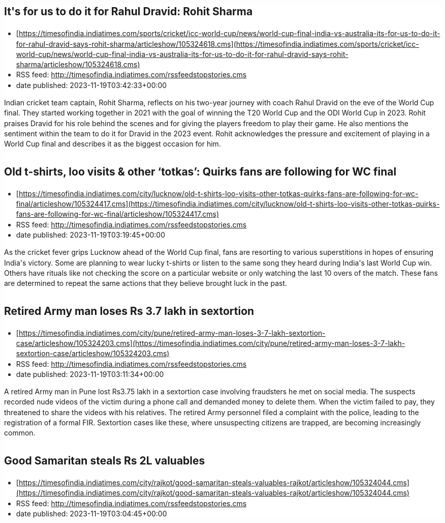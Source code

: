 ## It's for us to do it for Rahul Dravid: Rohit Sharma
 - [https://timesofindia.indiatimes.com/sports/cricket/icc-world-cup/news/world-cup-final-india-vs-australia-its-for-us-to-do-it-for-rahul-dravid-says-rohit-sharma/articleshow/105324618.cms](https://timesofindia.indiatimes.com/sports/cricket/icc-world-cup/news/world-cup-final-india-vs-australia-its-for-us-to-do-it-for-rahul-dravid-says-rohit-sharma/articleshow/105324618.cms)
 - RSS feed: http://timesofindia.indiatimes.com/rssfeedstopstories.cms
 - date published: 2023-11-19T03:42:33+00:00

Indian cricket team captain, Rohit Sharma, reflects on his two-year journey with coach Rahul Dravid on the eve of the World Cup final. They started working together in 2021 with the goal of winning the T20 World Cup and the ODI World Cup in 2023. Rohit praises Dravid for his role behind the scenes and for giving the players freedom to play their game. He also mentions the sentiment within the team to do it for Dravid in the 2023 event. Rohit acknowledges the pressure and excitement of playing in a World Cup final and describes it as the biggest occasion for him.

## Old t-shirts, loo visits & other ‘totkas’: Quirks fans are following for WC final
 - [https://timesofindia.indiatimes.com/city/lucknow/old-t-shirts-loo-visits-other-totkas-quirks-fans-are-following-for-wc-final/articleshow/105324417.cms](https://timesofindia.indiatimes.com/city/lucknow/old-t-shirts-loo-visits-other-totkas-quirks-fans-are-following-for-wc-final/articleshow/105324417.cms)
 - RSS feed: http://timesofindia.indiatimes.com/rssfeedstopstories.cms
 - date published: 2023-11-19T03:19:45+00:00

As the cricket fever grips Lucknow ahead of the World Cup final, fans are resorting to various superstitions in hopes of ensuring India's victory. Some are planning to wear lucky t-shirts or listen to the same song they heard during India's last World Cup win. Others have rituals like not checking the score on a particular website or only watching the last 10 overs of the match. These fans are determined to repeat the same actions that they believe brought luck in the past.

## Retired Army man loses Rs 3.7 lakh in sextortion
 - [https://timesofindia.indiatimes.com/city/pune/retired-army-man-loses-3-7-lakh-sextortion-case/articleshow/105324203.cms](https://timesofindia.indiatimes.com/city/pune/retired-army-man-loses-3-7-lakh-sextortion-case/articleshow/105324203.cms)
 - RSS feed: http://timesofindia.indiatimes.com/rssfeedstopstories.cms
 - date published: 2023-11-19T03:11:34+00:00

A retired Army man in Pune lost Rs3.75 lakh in a sextortion case involving fraudsters he met on social media. The suspects recorded nude videos of the victim during a phone call and demanded money to delete them. When the victim failed to pay, they threatened to share the videos with his relatives. The retired Army personnel filed a complaint with the police, leading to the registration of a formal FIR. Sextortion cases like these, where unsuspecting citizens are trapped, are becoming increasingly common.

## Good Samaritan steals Rs 2L valuables
 - [https://timesofindia.indiatimes.com/city/rajkot/good-samaritan-steals-valuables-rajkot/articleshow/105324044.cms](https://timesofindia.indiatimes.com/city/rajkot/good-samaritan-steals-valuables-rajkot/articleshow/105324044.cms)
 - RSS feed: http://timesofindia.indiatimes.com/rssfeedstopstories.cms
 - date published: 2023-11-19T03:04:45+00:00
